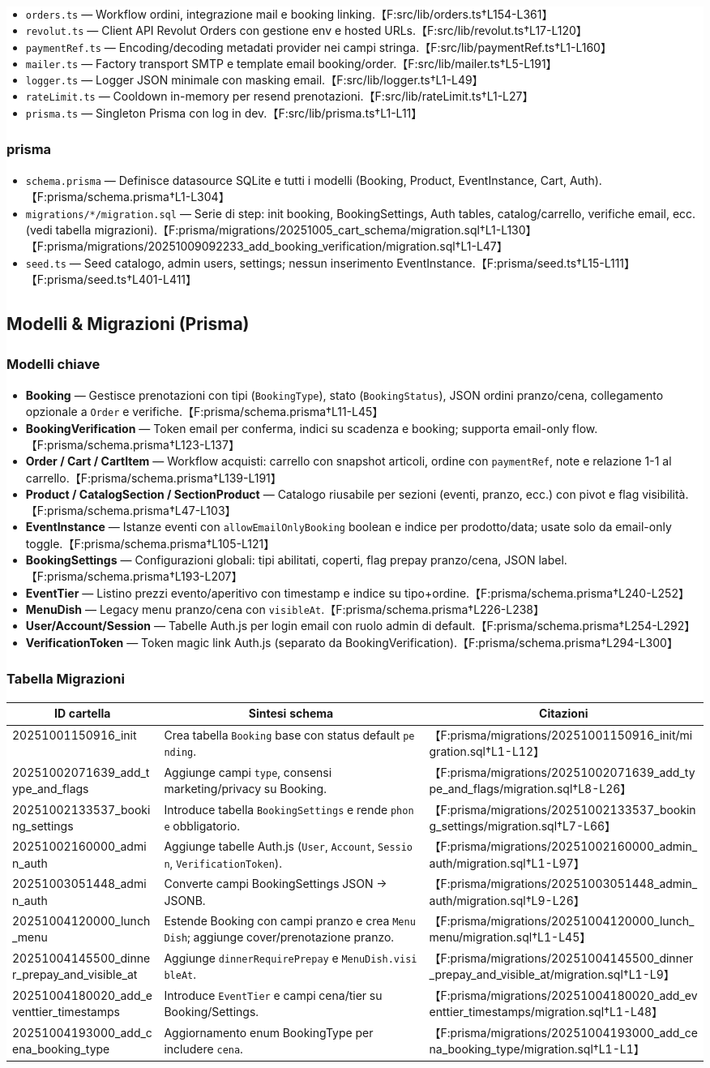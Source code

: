- `orders.ts` — Workflow ordini, integrazione mail e booking linking.【F:src/lib/orders.ts†L154-L361】
- `revolut.ts` — Client API Revolut Orders con gestione env e hosted URLs.【F:src/lib/revolut.ts†L17-L120】
- `paymentRef.ts` — Encoding/decoding metadati provider nei campi stringa.【F:src/lib/paymentRef.ts†L1-L160】
- `mailer.ts` — Factory transport SMTP e template email booking/order.【F:src/lib/mailer.ts†L5-L191】
- `logger.ts` — Logger JSON minimale con masking email.【F:src/lib/logger.ts†L1-L49】
- `rateLimit.ts` — Cooldown in-memory per resend prenotazioni.【F:src/lib/rateLimit.ts†L1-L27】
- `prisma.ts` — Singleton Prisma con log in dev.【F:src/lib/prisma.ts†L1-L11】

### prisma
- `schema.prisma` — Definisce datasource SQLite e tutti i modelli (Booking, Product, EventInstance, Cart, Auth).【F:prisma/schema.prisma†L1-L304】
- `migrations/*/migration.sql` — Serie di step: init booking, BookingSettings, Auth tables, catalog/carrello, verifiche email, ecc. (vedi tabella migrazioni).【F:prisma/migrations/20251005_cart_schema/migration.sql†L1-L130】【F:prisma/migrations/20251009092233_add_booking_verification/migration.sql†L1-L47】
- `seed.ts` — Seed catalogo, admin users, settings; nessun inserimento EventInstance.【F:prisma/seed.ts†L15-L111】【F:prisma/seed.ts†L401-L411】

## Modelli & Migrazioni (Prisma)
### Modelli chiave
- **Booking** — Gestisce prenotazioni con tipi (`BookingType`), stato (`BookingStatus`), JSON ordini pranzo/cena, collegamento opzionale a `Order` e verifiche.【F:prisma/schema.prisma†L11-L45】
- **BookingVerification** — Token email per conferma, indici su scadenza e booking; supporta email-only flow.【F:prisma/schema.prisma†L123-L137】
- **Order / Cart / CartItem** — Workflow acquisti: carrello con snapshot articoli, ordine con `paymentRef`, note e relazione 1-1 al carrello.【F:prisma/schema.prisma†L139-L191】
- **Product / CatalogSection / SectionProduct** — Catalogo riusabile per sezioni (eventi, pranzo, ecc.) con pivot e flag visibilità.【F:prisma/schema.prisma†L47-L103】
- **EventInstance** — Istanze eventi con `allowEmailOnlyBooking` boolean e indice per prodotto/data; usate solo da email-only toggle.【F:prisma/schema.prisma†L105-L121】
- **BookingSettings** — Configurazioni globali: tipi abilitati, coperti, flag prepay pranzo/cena, JSON label.【F:prisma/schema.prisma†L193-L207】
- **EventTier** — Listino prezzi evento/aperitivo con timestamp e indice su tipo+ordine.【F:prisma/schema.prisma†L240-L252】
- **MenuDish** — Legacy menu pranzo/cena con `visibleAt`.【F:prisma/schema.prisma†L226-L238】
- **User/Account/Session** — Tabelle Auth.js per login email con ruolo admin di default.【F:prisma/schema.prisma†L254-L292】
- **VerificationToken** — Token magic link Auth.js (separato da BookingVerification).【F:prisma/schema.prisma†L294-L300】

### Tabella Migrazioni
| ID cartella | Sintesi schema | Citazioni |
| --- | --- | --- |
| 20251001150916_init | Crea tabella `Booking` base con status default `pending`. | 【F:prisma/migrations/20251001150916_init/migration.sql†L1-L12】 |
| 20251002071639_add_type_and_flags | Aggiunge campi `type`, consensi marketing/privacy su Booking. | 【F:prisma/migrations/20251002071639_add_type_and_flags/migration.sql†L8-L26】 |
| 20251002133537_booking_settings | Introduce tabella `BookingSettings` e rende `phone` obbligatorio. | 【F:prisma/migrations/20251002133537_booking_settings/migration.sql†L7-L66】 |
| 20251002160000_admin_auth | Aggiunge tabelle Auth.js (`User`, `Account`, `Session`, `VerificationToken`). | 【F:prisma/migrations/20251002160000_admin_auth/migration.sql†L1-L97】 |
| 20251003051448_admin_auth | Converte campi BookingSettings JSON → JSONB. | 【F:prisma/migrations/20251003051448_admin_auth/migration.sql†L9-L26】 |
| 20251004120000_lunch_menu | Estende Booking con campi pranzo e crea `MenuDish`; aggiunge cover/prenotazione pranzo. | 【F:prisma/migrations/20251004120000_lunch_menu/migration.sql†L1-L45】 |
| 20251004145500_dinner_prepay_and_visible_at | Aggiunge `dinnerRequirePrepay` e `MenuDish.visibleAt`. | 【F:prisma/migrations/20251004145500_dinner_prepay_and_visible_at/migration.sql†L1-L9】 |
| 20251004180020_add_eventtier_timestamps | Introduce `EventTier` e campi cena/tier su Booking/Settings. | 【F:prisma/migrations/20251004180020_add_eventtier_timestamps/migration.sql†L1-L48】 |
| 20251004193000_add_cena_booking_type | Aggiornamento enum BookingType per includere `cena`. | 【F:prisma/migrations/20251004193000_add_cena_booking_type/migration.sql†L1-L1】 |